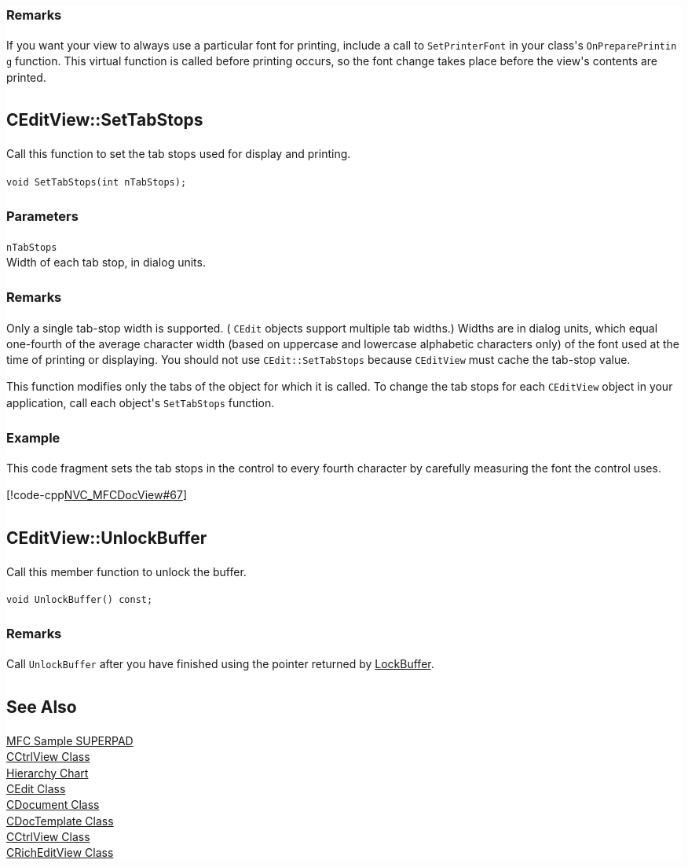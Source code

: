 ### Remarks  
 If you want your view to always use a particular font for printing, include a call to `SetPrinterFont` in your class's `OnPreparePrinting` function. This virtual function is called before printing occurs, so the font change takes place before the view's contents are printed.  
  
##  <a name="ceditview__settabstops"></a>  CEditView::SetTabStops  
 Call this function to set the tab stops used for display and printing.  
  
```  
void SetTabStops(int nTabStops);
```  
  
### Parameters  
 `nTabStops`  
 Width of each tab stop, in dialog units.  
  
### Remarks  
 Only a single tab-stop width is supported. ( `CEdit` objects support multiple tab widths.) Widths are in dialog units, which equal one-fourth of the average character width (based on uppercase and lowercase alphabetic characters only) of the font used at the time of printing or displaying. You should not use `CEdit::SetTabStops` because `CEditView` must cache the tab-stop value.  
  
 This function modifies only the tabs of the object for which it is called. To change the tab stops for each `CEditView` object in your application, call each object's `SetTabStops` function.  
  
### Example  
 This code fragment sets the tab stops in the control to every fourth character by carefully measuring the font the control uses.  
  
 [!code-cpp[NVC_MFCDocView#67](../../snippets/cpp/VS_Snippets_Cpp/NVC_MFCDocView/Cpp/MyEditView.cpp#67)]  
  
##  <a name="ceditview__unlockbuffer"></a>  CEditView::UnlockBuffer  
 Call this member function to unlock the buffer.  
  
```  
void UnlockBuffer() const;  
```  
  
### Remarks  
 Call `UnlockBuffer` after you have finished using the pointer returned by [LockBuffer](#ceditview__lockbuffer).  
  
## See Also  
 [MFC Sample SUPERPAD](../../top/visual-cpp-samples.md)   
 [CCtrlView Class](../../mfc/reference/cctrlview-class.md)   
 [Hierarchy Chart](../../mfc/hierarchy-chart.md)   
 [CEdit Class](../../mfc/reference/cedit-class.md)   
 [CDocument Class](../../mfc/reference/cdocument-class.md)   
 [CDocTemplate Class](../../mfc/reference/cdoctemplate-class.md)   
 [CCtrlView Class](../../mfc/reference/cctrlview-class.md)   
 [CRichEditView Class](../../mfc/reference/cricheditview-class.md)








